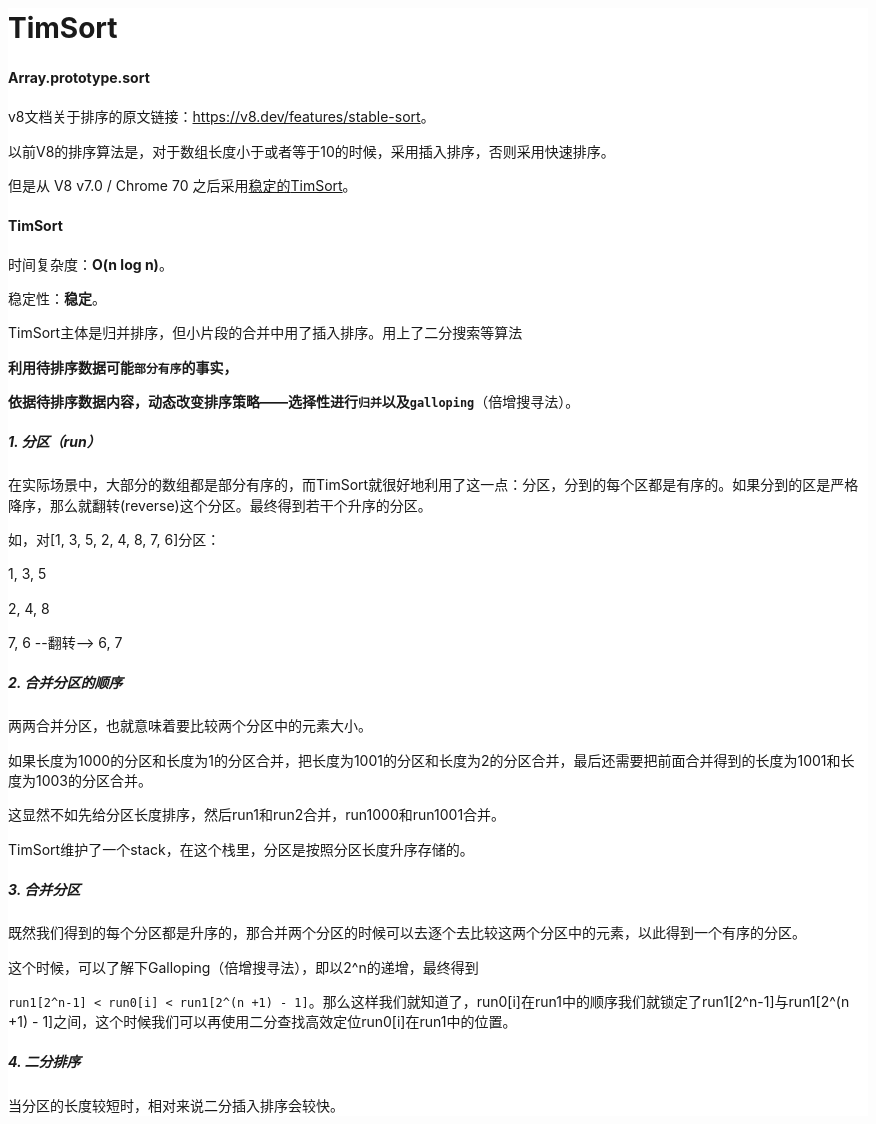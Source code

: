 # TimSort

#### Array.prototype.sort

v8文档关于排序的原文链接：<https://v8.dev/features/stable-sort>。

以前V8的排序算法是，对于数组长度小于或者等于10的时候，采用插入排序，否则采用快速排序。

但是从 V8 v7.0 / Chrome 70 之后采用[稳定的](https://mathiasbynens.be/demo/sort-stability)[TimSort](https://v8.dev/blog/array-sort#timsort)。

#### TimSort

时间复杂度：**O(n log n)**。

稳定性：**稳定**。

TimSort主体是归并排序，但小片段的合并中用了插入排序。用上了二分搜索等算法

**利用待排序数据可能`部分有序`的事实，**

**依据待排序数据内容，动态改变排序策略——选择性进行`归并`以及`galloping`**（倍增搜寻法）。

##### 1. 分区（run）

在实际场景中，大部分的数组都是部分有序的，而TimSort就很好地利用了这一点：分区，分到的每个区都是有序的。如果分到的区是严格降序，那么就翻转(reverse)这个分区。最终得到若干个升序的分区。

如，对[1, 3, 5, 2, 4, 8, 7, 6]分区：

1, 3, 5

2, 4, 8

7, 6 --翻转--> 6, 7

##### 2. 合并分区的顺序

两两合并分区，也就意味着要比较两个分区中的元素大小。

如果长度为1000的分区和长度为1的分区合并，把长度为1001的分区和长度为2的分区合并，最后还需要把前面合并得到的长度为1001和长度为1003的分区合并。

这显然不如先给分区长度排序，然后run1和run2合并，run1000和run1001合并。

TimSort维护了一个stack，在这个栈里，分区是按照分区长度升序存储的。

##### 3. 合并分区

既然我们得到的每个分区都是升序的，那合并两个分区的时候可以去逐个去比较这两个分区中的元素，以此得到一个有序的分区。

这个时候，可以了解下Galloping（倍增搜寻法），即以2^n的递增，最终得到

`run1[2^n-1] < run0[i] < run1[2^(n +1) - 1]`。那么这样我们就知道了，run0[i]在run1中的顺序我们就锁定了run1[2^n-1]与run1[2^(n +1) - 1]之间，这个时候我们可以再使用二分查找高效定位run0[i]在run1中的位置。

##### 4. 二分排序

当分区的长度较短时，相对来说二分插入排序会较快。
